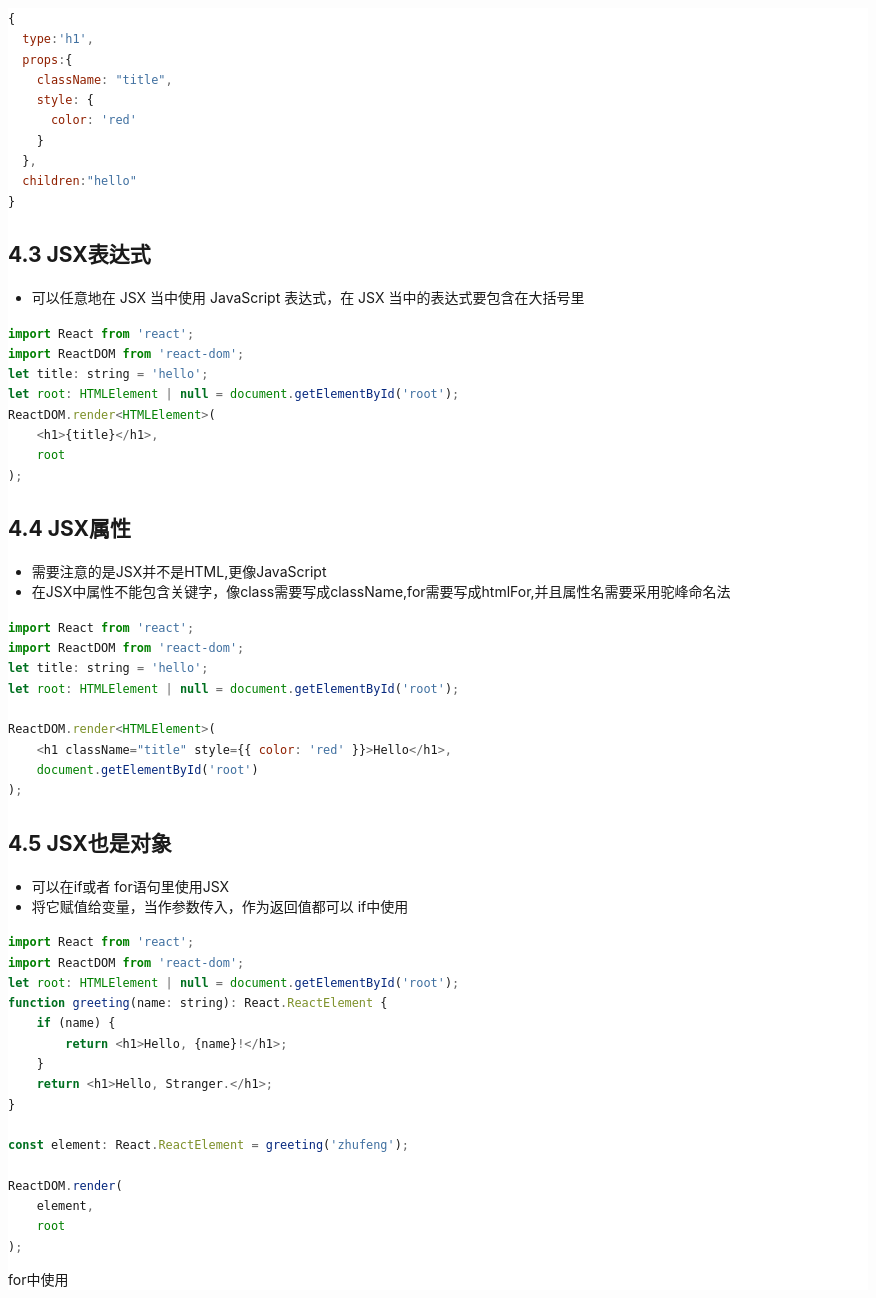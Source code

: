 ```js
{
  type:'h1',
  props:{
    className: "title",
    style: {
      color: 'red'
    }
  },
  children:"hello"
}
```
## 4.3 JSX表达式
- 可以任意地在 JSX 当中使用 JavaScript 表达式，在 JSX 当中的表达式要包含在大括号里
```js
import React from 'react';
import ReactDOM from 'react-dom';
let title: string = 'hello';
let root: HTMLElement | null = document.getElementById('root');
ReactDOM.render<HTMLElement>(
    <h1>{title}</h1>,
    root
);
```
## 4.4 JSX属性
- 需要注意的是JSX并不是HTML,更像JavaScript
- 在JSX中属性不能包含关键字，像class需要写成className,for需要写成htmlFor,并且属性名需要采用驼峰命名法
```js
import React from 'react';
import ReactDOM from 'react-dom';
let title: string = 'hello';
let root: HTMLElement | null = document.getElementById('root');

ReactDOM.render<HTMLElement>(
    <h1 className="title" style={{ color: 'red' }}>Hello</h1>,
    document.getElementById('root')
);
```
## 4.5 JSX也是对象
- 可以在if或者 for语句里使用JSX
- 将它赋值给变量，当作参数传入，作为返回值都可以
if中使用
```js
import React from 'react';
import ReactDOM from 'react-dom';
let root: HTMLElement | null = document.getElementById('root');
function greeting(name: string): React.ReactElement {
    if (name) {
        return <h1>Hello, {name}!</h1>;
    }
    return <h1>Hello, Stranger.</h1>;
}

const element: React.ReactElement = greeting('zhufeng');

ReactDOM.render(
    element,
    root
);
```
for中使用
```js
```